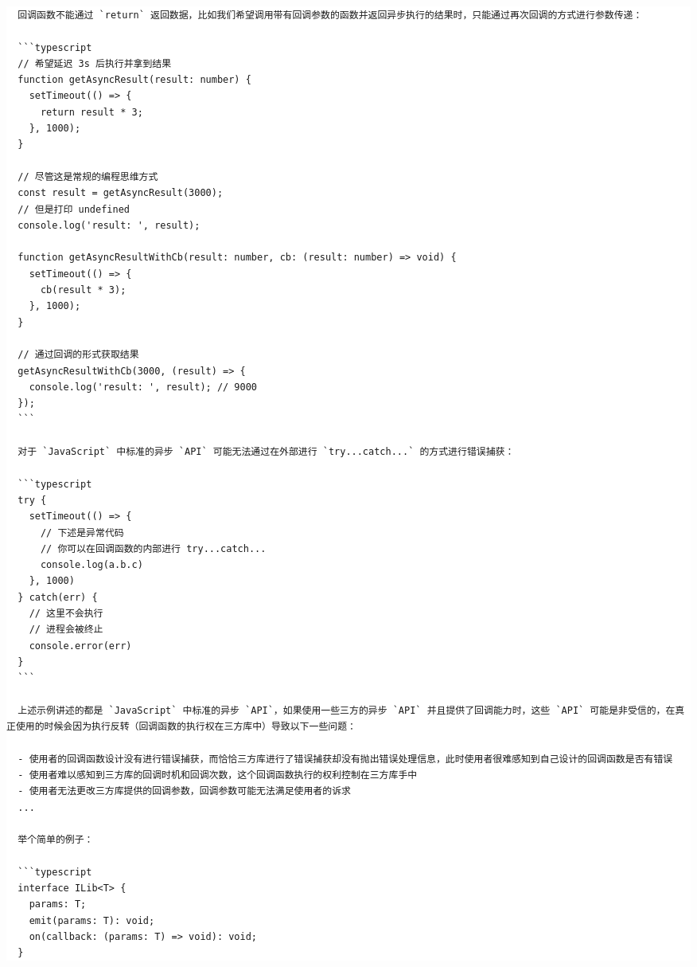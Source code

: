       回调函数不能通过 `return` 返回数据，比如我们希望调用带有回调参数的函数并返回异步执行的结果时，只能通过再次回调的方式进行参数传递：

      ```typescript
      // 希望延迟 3s 后执行并拿到结果
      function getAsyncResult(result: number) {
        setTimeout(() => {
          return result * 3;
        }, 1000);
      }

      // 尽管这是常规的编程思维方式
      const result = getAsyncResult(3000);
      // 但是打印 undefined
      console.log('result: ', result);

      function getAsyncResultWithCb(result: number, cb: (result: number) => void) {
        setTimeout(() => {
          cb(result * 3);
        }, 1000);
      }

      // 通过回调的形式获取结果
      getAsyncResultWithCb(3000, (result) => {
        console.log('result: ', result); // 9000
      });
      ```

      对于 `JavaScript` 中标准的异步 `API` 可能无法通过在外部进行 `try...catch...` 的方式进行错误捕获：

      ```typescript
      try {
        setTimeout(() => {
          // 下述是异常代码
          // 你可以在回调函数的内部进行 try...catch...
          console.log(a.b.c)
        }, 1000)
      } catch(err) {
        // 这里不会执行
        // 进程会被终止
        console.error(err)
      }
      ```

      上述示例讲述的都是 `JavaScript` 中标准的异步 `API`，如果使用一些三方的异步 `API` 并且提供了回调能力时，这些 `API` 可能是非受信的，在真正使用的时候会因为执行反转（回调函数的执行权在三方库中）导致以下一些问题：

      - 使用者的回调函数设计没有进行错误捕获，而恰恰三方库进行了错误捕获却没有抛出错误处理信息，此时使用者很难感知到自己设计的回调函数是否有错误
      - 使用者难以感知到三方库的回调时机和回调次数，这个回调函数执行的权利控制在三方库手中
      - 使用者无法更改三方库提供的回调参数，回调参数可能无法满足使用者的诉求
      ...

      举个简单的例子：

      ```typescript
      interface ILib<T> {
        params: T;
        emit(params: T): void;
        on(callback: (params: T) => void): void;
      }
